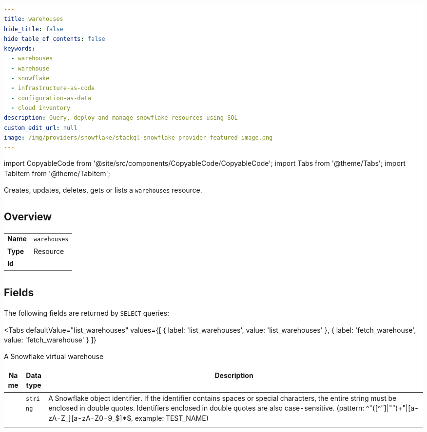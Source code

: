 ```yaml
--- 
title: warehouses
hide_title: false
hide_table_of_contents: false
keywords:
  - warehouses
  - warehouse
  - snowflake
  - infrastructure-as-code
  - configuration-as-data
  - cloud inventory
description: Query, deploy and manage snowflake resources using SQL
custom_edit_url: null
image: /img/providers/snowflake/stackql-snowflake-provider-featured-image.png
---
```


import CopyableCode from '@site/src/components/CopyableCode/CopyableCode';
import Tabs from '@theme/Tabs';
import TabItem from '@theme/TabItem';

Creates, updates, deletes, gets or lists a <code>warehouses</code> resource.

## Overview
<table><tbody>
<tr><td><b>Name</b></td><td><code>warehouses</code></td></tr>
<tr><td><b>Type</b></td><td>Resource</td></tr>
<tr><td><b>Id</b></td><td><CopyableCode code="snowflake.warehouse.warehouses" /></td></tr>
</tbody></table>

## Fields

The following fields are returned by `SELECT` queries:

<Tabs
    defaultValue="list_warehouses"
    values={[
        { label: 'list_warehouses', value: 'list_warehouses' },
        { label: 'fetch_warehouse', value: 'fetch_warehouse' }
    ]}
>
<TabItem value="list_warehouses">

A Snowflake virtual warehouse

<table>
<thead>
    <tr>
    <th>Name</th>
    <th>Datatype</th>
    <th>Description</th>
    </tr>
</thead>
<tbody>
<tr>
    <td><CopyableCode code="name" /></td>
    <td><code>string</code></td>
    <td>A Snowflake object identifier. If the identifier contains spaces or special characters,  the entire string must be enclosed in double quotes.  Identifiers enclosed in double quotes are also case-sensitive.  (pattern: ^&quot;([^&quot;]|&quot;&quot;)+&quot;|[a-zA-Z_][a-zA-Z0-9_$]*$, example: TEST_NAME)</td>
</tr>
<tr>
    <td><CopyableCode code="auto_resume" /></td>
